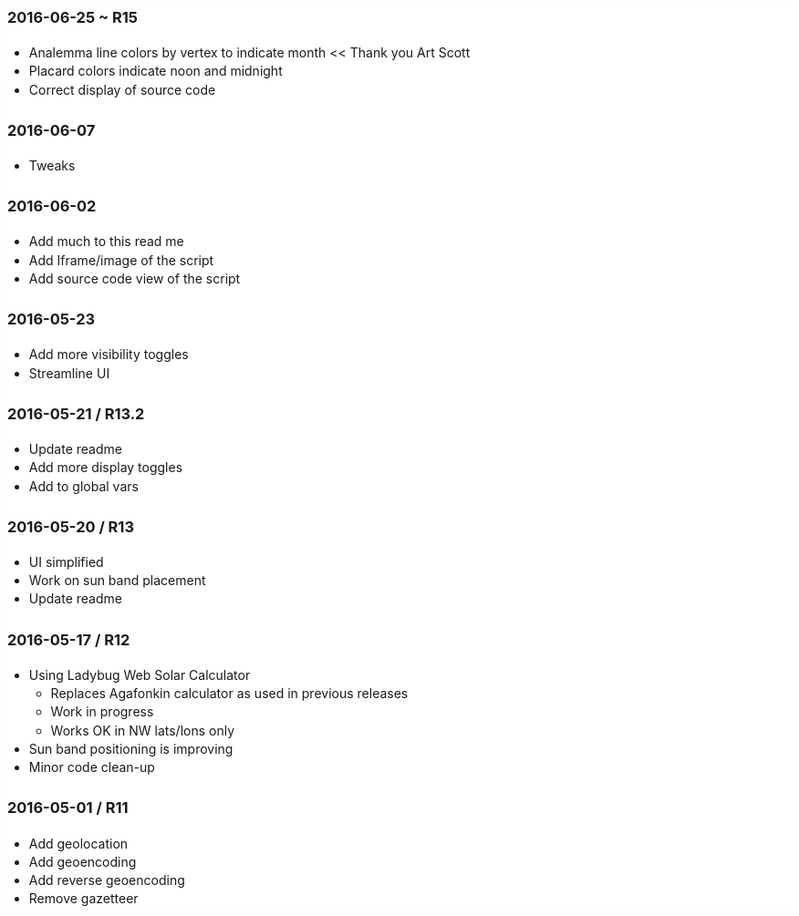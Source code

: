 ### 2016-06-25 ~ R15

* Analemma line colors by vertex to indicate month << Thank you Art Scott
* Placard colors indicate noon and midnight
* Correct display of source code


### 2016-06-07

* Tweaks

### 2016-06-02

* Add much to this read me
* Add Iframe/image of the script
* Add source code view of the script


### 2016-05-23

* Add more visibility toggles
* Streamline UI


### 2016-05-21 / R13.2

* Update readme
* Add more display toggles
* Add to global vars


### 2016-05-20 / R13

* UI simplified
* Work on sun band placement
* Update readme


### 2016-05-17 / R12

* Using Ladybug Web Solar Calculator
	* Replaces Agafonkin calculator as used in previous releases
	* Work in progress
	* Works OK in NW lats/lons only
* Sun band positioning is improving
* Minor code clean-up


### 2016-05-01 / R11

* Add geolocation
* Add geoencoding
* Add reverse geoencoding
* Remove gazetteer
